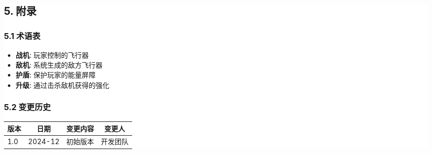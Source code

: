 ## 5. 附录

### 5.1 术语表
- **战机**: 玩家控制的飞行器
- **敌机**: 系统生成的敌方飞行器
- **护盾**: 保护玩家的能量屏障
- **升级**: 通过击杀敌机获得的强化

### 5.2 变更历史
| 版本 | 日期 | 变更内容 | 变更人 |
|------|------|----------|--------|
| 1.0 | 2024-12 | 初始版本 | 开发团队 |

